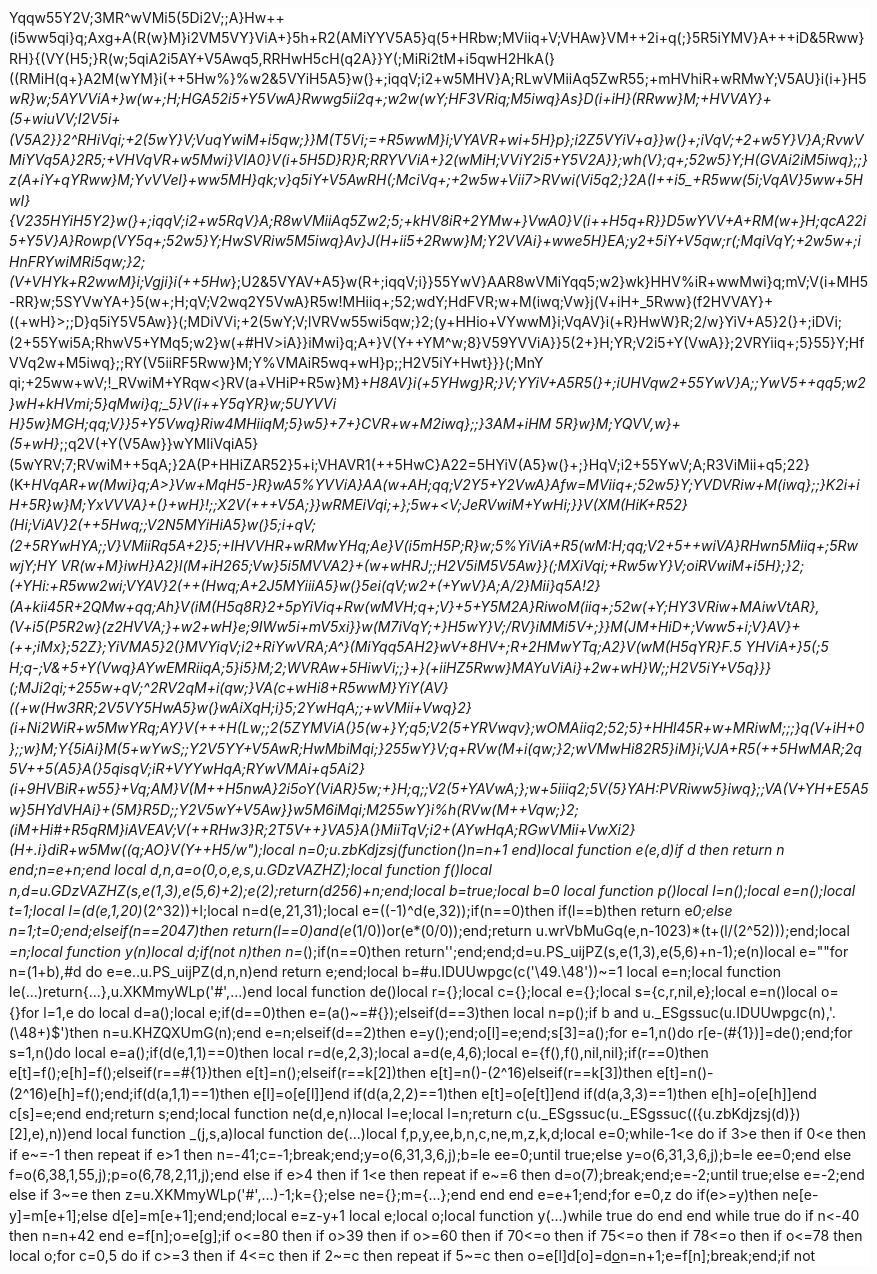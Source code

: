 Yqqw55Y2V;3MR^wVMi5(5Di2V;;A}Hw++(i5ww5qi}q;Axg+A(R(w}M}i2VM5VY}ViA+}5h+R2(AMiYYV5A5}q(5+HRbw;MViiq+V;VHAw}VM++2i+q(;}5R5iYMV}A+++iD&5Rww}RH}{(VY(H5;}R(w;5qiA2i5AY+V5Awq5,RRHwH5cH(q2A}}Y(;MiRi2tM+i5qwH2HkA(}((RMiH(q+}A2M(wYM}i(++5Hw%}%w2&5VYiH5A5}w(}+;iqqV;i2+w5MHV}A;RLwVMiiAq5ZwR55;+mHVhiR+wRMwY;V5AU}i(i+}H5*wR}w;5AYVViA+}w(w+;H;HGA52i5+Y5VwA}Rwwg5ii2q+;w2w(wY;HF3VRiq;M5iwq}As}D(i+iH}(RRww}M;+HVVAY}+(5+wiuVV;I2V5i+(V5A2}}2^RHiVqi;+2(5wY}V;VuqYwiM+i5qw;}}M(T5Vi;=+R5wwM}i;VYAVR+wi+5H}p};i2Z5VYiV+a}}w(}+;iVqV;+2+w5Y}V}A;RvwVMiYVq5A}2R5;+VHVqVR+w5Mwi}VIA0}V(i+5H5D}R}R;RRYVViA+}2(wMiH;VViY2i5+Y5V2A}};wh(V};q+;52w5}Y;H(GVAi2iM5iwq};;}z(A+iY+qYRww}M;YvVVel}+ww5MH}qk;v}q5iY+V5AwRH(;MciVq+;+2w5w+Vii7>RVwi(Vi5q2;}2A(I++i5_+R5ww(5i;VqAV}5ww+5HwI}{V235HYiH5Y2}w(}+;iqqV;i2+w5RqV}A;R8wVMiiAq5Zw2;5;+kHV8iR+2YMw+}VwA0}V(i++H5q+R}}D5wYVV+A+RM(w+}H;qcA22i5+Y5V}A}Rowp(VY5q+;52w5}Y;HwSVRiw5M5iwq}Av}J(H+ii5+2Rww}M;Y2VVAi}+wwe5H}EA;y2+5iY+V5qw;r(;MqiVqY;+2w5w+;iHnFRYwiMRi5qw;}2;(V+VHYk+R2wwM}i;Vgji}i(++5Hw*};U2&5VYAV+A5}w(R+;iqqV;i}}55YwV}AAR8wVMiYqq5;w2}wk}HHV%iR+wwMwi}q;mV;V(i+MH5-RR}w;5SYVwYA+}5(w+;H;qV;V2wq2Y5VwA}R5w!MHiiq+;52;wdY;HdFVR;w+M(iwq;Vw}j(V+iH+_5Rww}(f2HVVAY}+((+wH}>;;D}q5iY5V5Aw}}(;MDiVVi;+2(5wY;V;lVRVw55wi5qw;}2;(y+HHio+VYwwM}i;VqAV}i(+R}HwW}R;2/w}YiV+A5}2(}+;iDVi;(2+55Ywi5A;RhwV5+YMq5;w2}w(+#HV>iA}}iMwi}q;A+}V(Y++YM^w;8}V59YVViA}}5(2+}H;YR;V2i5+Y(VwA}};2VRYiiq+;5}55}Y;HfVVq2w+M5iwq};;RY(V5iiRF5Rww}M;Y%VMAiR5wq+wH}p;;H2V5iY+Hwt}}}(;MnY qi;+25ww+wV;!_RVwiM+YRqw<}RV(a+VHiP+R5w}M}+*H8AV}i(+5YHwg}R;}V;YYiV+A5R5(}+;iUHVqw2+55YwV}A;;YwV5++qq5;w2}wH+kHVmi;5}qMwi}q;_5}V(i++Y5qYR}w;5UYVVi H}5w}MGH;qq;V}}5+Y5Vwq}Riw4MHiiqM;5}w5}+7+}CVR+w+M2iwq};;}3AM+iHM 5R}w}M;YQVV,w}+(5+wH}*;;q2V(+Y(V5Aw}}wYMIiVqiA5}(5wYRV;7;RVwiM++5qA;}2A(P+HHiZAR52}5+i;VHAVR1(++5HwC}A22=5HYiV(A5}w(}+;}HqV;i2+55YwV;A;R3ViMii+q5;22}(K+*HVqAR+w(Mwi}q;A>}Vw+MqH5-}R}wA5%YVViA}AA(w+AH;qq;V2Y5+Y2VwA}Afw=MViiq+;52w5}Y;YVDVRiw+M(iwq};;}K2i+iH+_5R}w}M;YxVVVA}+(}+wH}!;;X2V(+++V5A;}}wRMEiVqi;+};5w+<V;JeRVwiM+YwHi;}}V(XM(HiK+R52}(Hi;ViAV}2(++5Hwq;;V2N5MYiHiA5}w(}5;i+qV;(2+5RYwHYA;;V}VMiiRq5A+2}5;+IHVVHR+wRMwYHq;Ae}V(i5mH5P;R}w;5%YiViA+R5(wM:H;qq;V2+5++wiVA}RHwn5Miiq+;5RwwjY;HY VR(w+M}iwH}A2}l(M+iH265;Vw}5i5MVVA2}+(w+wHRJ;;H2V5iM5V5Aw}}(;MXiVqi;+Rw5wY}V;oiRVwiM+i5H};}2;(_+YHi:+R5ww2wi;VYAV}2(++(Hwq;A+2J5MYiiiA5}w(}5ei(qV;w2+(+YwV}A;A/2}Mii}q5A!2}(A+kii45R+2QMw+qq;Ah}V(iM(H5q8R}2+5pYiViq+Rw(wMVH;q+;V}+5+Y5M2A}RiwoM(iiq+;52w(+Y;HY3VRiw+MAiwVtAR},(V+i5(P5R2w}(z2HVVA;}+w2+wH}e;9IWw5i+mV5xi}}w(M7iVqY;+}H5wY}V;/*RV}iMMi5V+;}}M(JM+HiD+;Vww5+i;V}AV}+(++;iMx};52Z};YiVMA5}2(}MVYiqV;i2+RiYwVRA;A^}(MiYqq5AH2}wV+8HV+;R+2HMwYTq;A2}V(wM(H5qYR}F.5 YHViA+}5(;5 H;q-;V&+5+Y(Vwq}AYwEMRiiqA;5}i5}M;2;WVRAw+5HiwVi;;}+}(+iiHZ5Rww}MAYuViAi}+2w+wH}W;;H2V5iY+V5q}}}(;MJi2qi;+255w+qV;^2RV2qM+i(qw;}VA(c+wHi8+R5wwM}YiY(AV}((+w(Hw3RR;2V5VY5HwA5}w(}wAiXqH;i}5;2YwHqA;;+wVMii+Vwq}2}(i+Ni2WiR+w5MwYRq;AY}V(+++H(Lw;;2(5ZYMViA(}5(w+}Y;q5;V2(5+YRVwqv};wOMAiiq2;52;5}+HHl45R+w+MRiwM;;;}q(V+iH+0};;w}M;Y{5iAi}M(5+wYwS;;Y2V5YY+V5AwR;HwMbiMqi;}255wY}V;q+RVw(M+i(qw;}2;wVMwHi82R5}iM}i;VJA+R5(++5HwMAR;2q5V++5(A5}A(}5qisqV;iR+VYYwHqA;RYwVMAi+q5Ai2}(i+9HVBiR+w55}+Vq;AM}V(M++H5nwA}2i5oY(ViAR}5w;+}H;q;;V2(5+YAVwA;};w+5iiiq2;5V(5}YAH:PVRiww5}iwq};;VA(V+YH+E5A5w}5HYdVHAi}+(5M}R5D;;Y2V5wY+V5Aw}}w5M6iMqi;M255wY}i%h(RVw(M++Vqw;}2;(iM+Hi#+R5qRM}iAVEAV;V(++RHw3}R;2T5V++}VA5}A(}MiiTqV;i2+(AYwHqA;RGwVMii+VwXi2}(H+.i}diR+w5Mw((q;AO}V(Y++H5/w");local n=0;u.zbKdjzsj(function()n=n+1 end)local function e(e,d)if d then return n end;n=e+n;end local d,n,a=o(0,o,e,s,u.GDzVAZHZ);local function f()local n,d=u.GDzVAZHZ(s,e(1,3),e(5,6)+2);e(2);return(d*256)+n;end;local b=true;local b=0 local function p()local l=n();local e=n();local t=1;local l=(d(e,1,20)*(2^32))+l;local n=d(e,21,31);local e=((-1)^d(e,32));if(n==0)then if(l==b)then return e*0;else n=1;t=0;end;elseif(n==2047)then return(l==0)and(e*(1/0))or(e*(0/0));end;return u.wrVbMuGq(e,n-1023)*(t+(l/(2^52)));end;local _=n;local function y(n)local d;if(not n)then n=_();if(n==0)then return'';end;end;d=u.PS_uijPZ(s,e(1,3),e(5,6)+n-1);e(n)local e=""for n=(1+b),#d do e=e..u.PS_uijPZ(d,n,n)end return e;end;local b=#u.IDUUwpgc(c('\49.\48'))~=1 local e=n;local function le(...)return{...},u.XKMmyWLp('#',...)end local function de()local r={};local c={};local e={};local s={c,r,nil,e};local e=n()local o={}for l=1,e do local d=a();local e;if(d==0)then e=(a()~=#{});elseif(d==3)then local n=p();if b and u._ESgssuc(u.IDUUwpgc(n),'.(\48+)$')then n=u.KHZQXUmG(n);end e=n;elseif(d==2)then e=y();end;o[l]=e;end;s[3]=a();for e=1,n()do r[e-(#{1})]=de();end;for s=1,n()do local e=a();if(d(e,1,1)==0)then local r=d(e,2,3);local a=d(e,4,6);local e={f(),f(),nil,nil};if(r==0)then e[t]=f();e[h]=f();elseif(r==#{1})then e[t]=n();elseif(r==k[2])then e[t]=n()-(2^16)elseif(r==k[3])then e[t]=n()-(2^16)e[h]=f();end;if(d(a,1,1)==1)then e[l]=o[e[l]]end if(d(a,2,2)==1)then e[t]=o[e[t]]end if(d(a,3,3)==1)then e[h]=o[e[h]]end c[s]=e;end end;return s;end;local function ne(d,e,n)local l=e;local l=n;return c(u._ESgssuc(u._ESgssuc(({u.zbKdjzsj(d)})[2],e),n))end local function _(j,s,a)local function de(...)local f,p,y,ee,b,n,c,ne,m,z,k,d;local e=0;while-1<e do if 3>e then if 0<e then if e~=-1 then repeat if e>1 then n=-41;c=-1;break;end;y=o(6,31,3,6,j);b=le ee=0;until true;else y=o(6,31,3,6,j);b=le ee=0;end else f=o(6,38,1,55,j);p=o(6,78,2,11,j);end else if e>4 then if 1<e then repeat if e~=6 then d=o(7);break;end;e=-2;until true;else e=-2;end else if 3~=e then z=u.XKMmyWLp('#',...)-1;k={};else ne={};m={...};end end end e=e+1;end;for e=0,z do if(e>=y)then ne[e-y]=m[e+1];else d[e]=m[e+1];end;end;local e=z-y+1 local e;local o;local function y(...)while true do end end while true do if n<-40 then n=n+42 end e=f[n];o=e[g];if o<=80 then if o>39 then if o>=60 then if 70<=o then if 75<=o then if 78<=o then if o<=78 then local o;for c=0,5 do if c>=3 then if 4<=c then if 2~=c then repeat if 5~=c then o=e[l]d[o]=d[o](r(d,o+1,e[t]))n=n+1;e=f[n];break;end;if not